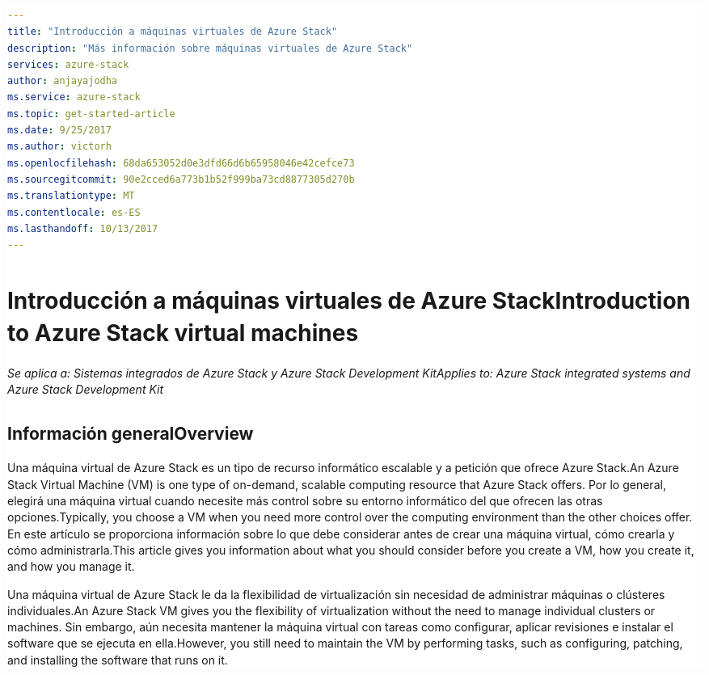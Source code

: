```yaml
---
title: "Introducción a máquinas virtuales de Azure Stack"
description: "Más información sobre máquinas virtuales de Azure Stack"
services: azure-stack
author: anjayajodha
ms.service: azure-stack
ms.topic: get-started-article
ms.date: 9/25/2017
ms.author: victorh
ms.openlocfilehash: 68da653052d0e3dfd66d6b65958046e42cefce73
ms.sourcegitcommit: 90e2cced6a773b1b52f999ba73cd8877305d270b
ms.translationtype: MT
ms.contentlocale: es-ES
ms.lasthandoff: 10/13/2017
---
```

# <a name="introduction-to-azure-stack-virtual-machines"></a><span data-ttu-id="310eb-103">Introducción a máquinas virtuales de Azure Stack</span><span class="sxs-lookup"><span data-stu-id="310eb-103">Introduction to Azure Stack virtual machines</span></span>

<span data-ttu-id="310eb-104">*Se aplica a: Sistemas integrados de Azure Stack y Azure Stack Development Kit*</span><span class="sxs-lookup"><span data-stu-id="310eb-104">*Applies to: Azure Stack integrated systems and Azure Stack Development Kit*</span></span>

## <a name="overview"></a><span data-ttu-id="310eb-105">Información general</span><span class="sxs-lookup"><span data-stu-id="310eb-105">Overview</span></span>
<span data-ttu-id="310eb-106">Una máquina virtual de Azure Stack es un tipo de recurso informático escalable y a petición que ofrece Azure Stack.</span><span class="sxs-lookup"><span data-stu-id="310eb-106">An Azure Stack Virtual Machine (VM) is one type of on-demand, scalable computing resource that Azure Stack offers.</span></span> <span data-ttu-id="310eb-107">Por lo general, elegirá una máquina virtual cuando necesite más control sobre su entorno informático del que ofrecen las otras opciones.</span><span class="sxs-lookup"><span data-stu-id="310eb-107">Typically, you choose a VM when you need more control over the computing environment than the other choices offer.</span></span> <span data-ttu-id="310eb-108">En este artículo se proporciona información sobre lo que debe considerar antes de crear una máquina virtual, cómo crearla y cómo administrarla.</span><span class="sxs-lookup"><span data-stu-id="310eb-108">This article gives you information about what you should consider before you create a VM, how you create it, and how you manage it.</span></span>

<span data-ttu-id="310eb-109">Una máquina virtual de Azure Stack le da la flexibilidad de virtualización sin necesidad de administrar máquinas o clústeres individuales.</span><span class="sxs-lookup"><span data-stu-id="310eb-109">An Azure Stack VM gives you the flexibility of virtualization without the need to manage individual clusters or machines.</span></span> <span data-ttu-id="310eb-110">Sin embargo, aún necesita mantener la máquina virtual con tareas como configurar, aplicar revisiones e instalar el software que se ejecuta en ella.</span><span class="sxs-lookup"><span data-stu-id="310eb-110">However, you still need to maintain the VM by performing tasks, such as configuring, patching, and installing the software that runs on it.</span></span>
